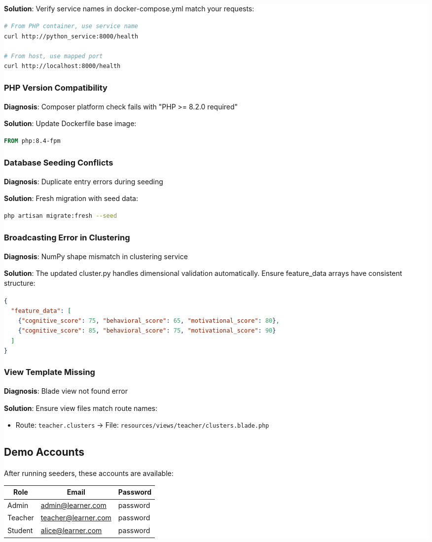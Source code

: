 **Solution**: Verify service names in docker-compose.yml match your requests:
```bash
# From PHP container, use service name
curl http://python_service:8000/health

# From host, use mapped port
curl http://localhost:8000/health
```

### PHP Version Compatibility

**Diagnosis**: Composer platform check fails with "PHP >= 8.2.0 required"

**Solution**: Update Dockerfile base image:
```dockerfile
FROM php:8.4-fpm
```

### Database Seeding Conflicts

**Diagnosis**: Duplicate entry errors during seeding

**Solution**: Fresh migration with seed data:
```bash
php artisan migrate:fresh --seed
```

### Broadcasting Error in Clustering

**Diagnosis**: NumPy shape mismatch in clustering service

**Solution**: The updated cluster.py handles dimensional validation automatically. Ensure feature_data arrays have consistent structure:
```json
{
  "feature_data": [
    {"cognitive_score": 75, "behavioral_score": 65, "motivational_score": 80},
    {"cognitive_score": 85, "behavioral_score": 75, "motivational_score": 90}
  ]
}
```

### View Template Missing

**Diagnosis**: Blade view not found error

**Solution**: Ensure view files match route names:
- Route: `teacher.clusters` → File: `resources/views/teacher/clusters.blade.php`

## Demo Accounts

After running seeders, these accounts are available:

| Role | Email | Password |
|------|-------|----------|
| Admin | admin@learner.com | password |
| Teacher | teacher@learner.com | password |
| Student | alice@learner.com | password |

